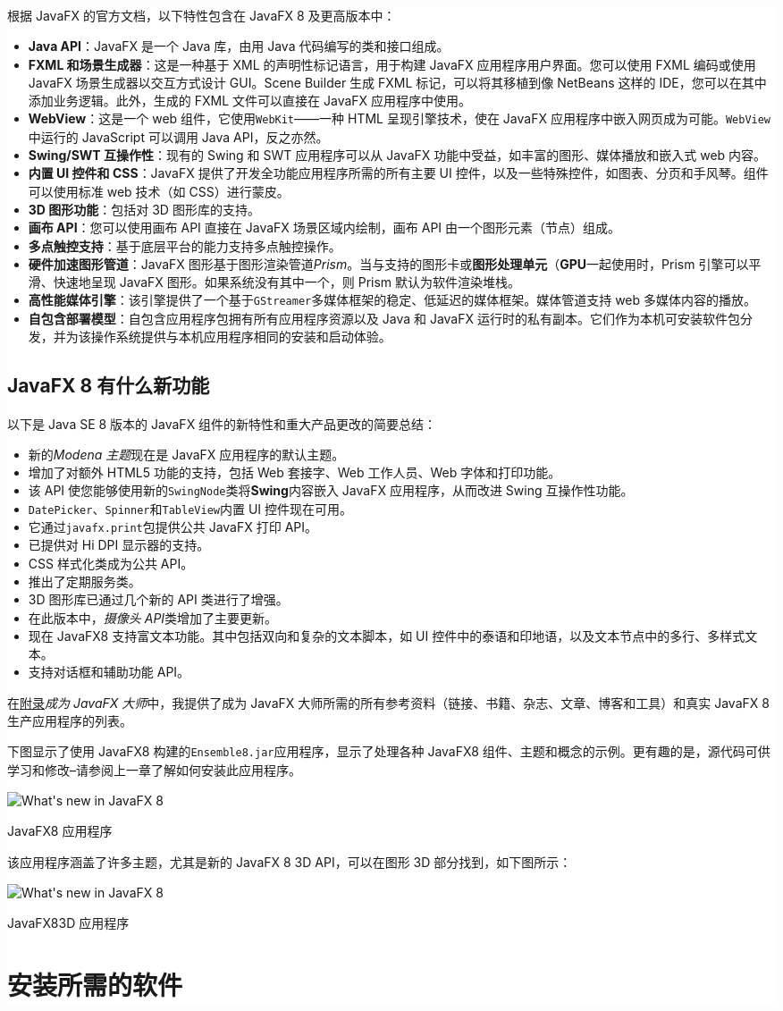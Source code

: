 根据 JavaFX 的官方文档，以下特性包含在 JavaFX 8 及更高版本中：

*   **Java API**：JavaFX 是一个 Java 库，由用 Java 代码编写的类和接口组成。
*   **FXML 和场景生成器**：这是一种基于 XML 的声明性标记语言，用于构建 JavaFX 应用程序用户界面。您可以使用 FXML 编码或使用 JavaFX 场景生成器以交互方式设计 GUI。Scene Builder 生成 FXML 标记，可以将其移植到像 NetBeans 这样的 IDE，您可以在其中添加业务逻辑。此外，生成的 FXML 文件可以直接在 JavaFX 应用程序中使用。
*   **WebView**：这是一个 web 组件，它使用`WebKit`——一种 HTML 呈现引擎技术，使在 JavaFX 应用程序中嵌入网页成为可能。`WebView`中运行的 JavaScript 可以调用 Java API，反之亦然。
*   **Swing/SWT 互操作性**：现有的 Swing 和 SWT 应用程序可以从 JavaFX 功能中受益，如丰富的图形、媒体播放和嵌入式 web 内容。
*   **内置 UI 控件和 CSS**：JavaFX 提供了开发全功能应用程序所需的所有主要 UI 控件，以及一些特殊控件，如图表、分页和手风琴。组件可以使用标准 web 技术（如 CSS）进行蒙皮。
*   **3D 图形功能**：包括对 3D 图形库的支持。
*   **画布 API**：您可以使用画布 API 直接在 JavaFX 场景区域内绘制，画布 API 由一个图形元素（节点）组成。
*   **多点触控支持**：基于底层平台的能力支持多点触控操作。
*   **硬件加速图形管道**：JavaFX 图形基于图形渲染管道*Prism*。当与支持的图形卡或**图形处理单元**（**GPU**一起使用时，Prism 引擎可以平滑、快速地呈现 JavaFX 图形。如果系统没有其中一个，则 Prism 默认为软件渲染堆栈。
*   **高性能媒体引擎**：该引擎提供了一个基于`GStreamer`多媒体框架的稳定、低延迟的媒体框架。媒体管道支持 web 多媒体内容的播放。
*   **自包含部署模型**：自包含应用程序包拥有所有应用程序资源以及 Java 和 JavaFX 运行时的私有副本。它们作为本机可安装软件包分发，并为该操作系统提供与本机应用程序相同的安装和启动体验。

## JavaFX 8 有什么新功能

以下是 Java SE 8 版本的 JavaFX 组件的新特性和重大产品更改的简要总结：

*   新的*Modena 主题*现在是 JavaFX 应用程序的默认主题。
*   增加了对额外 HTML5 功能的支持，包括 Web 套接字、Web 工作人员、Web 字体和打印功能。
*   该 API 使您能够使用新的`SwingNode`类将**Swing**内容嵌入 JavaFX 应用程序，从而改进 Swing 互操作性功能。
*   `DatePicker`、`Spinner`和`TableView`内置 UI 控件现在可用。
*   它通过`javafx.print`包提供公共 JavaFX 打印 API。
*   已提供对 Hi DPI 显示器的支持。
*   CSS 样式化类成为公共 API。
*   推出了定期服务类。
*   3D 图形库已通过几个新的 API 类进行了增强。
*   在此版本中，*摄像头 API*类增加了主要更新。
*   现在 JavaFX8 支持富文本功能。其中包括双向和复杂的文本脚本，如 UI 控件中的泰语和印地语，以及文本节点中的多行、多样式文本。
*   支持对话框和辅助功能 API。

在[附录](9.html#aid-1FLS42 "Appendix A. Become a JavaFX Guru")*成为 JavaFX 大师*中，我提供了成为 JavaFX 大师所需的所有参考资料（链接、书籍、杂志、文章、博客和工具）和真实 JavaFX 8 生产应用程序的列表。

下图显示了使用 JavaFX8 构建的`Ensemble8.jar`应用程序，显示了处理各种 JavaFX8 组件、主题和概念的示例。更有趣的是，源代码可供学习和修改–请参阅上一章了解如何安装此应用程序。

![What's new in JavaFX 8](../Images/image00169.jpeg)

JavaFX8 应用程序

该应用程序涵盖了许多主题，尤其是新的 JavaFX 8 3D API，可以在图形 3D 部分找到，如下图所示：

![What's new in JavaFX 8](../Images/image00170.jpeg)

JavaFX83D 应用程序

# 安装所需的软件
